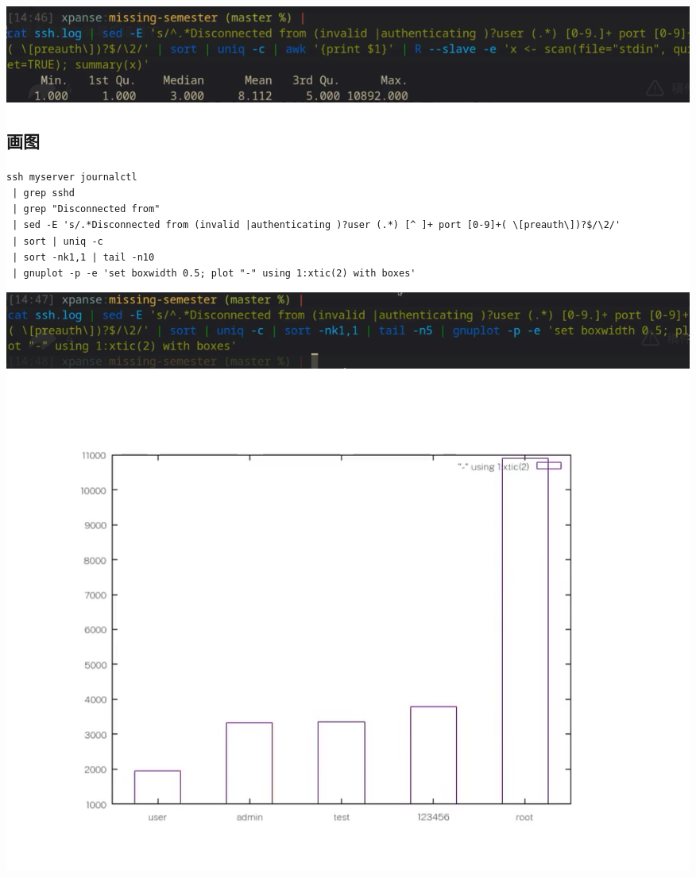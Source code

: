 ​![image](assets/image-20230529002316-jan7qeb.png)​

## 画图

```Shell
ssh myserver journalctl
 | grep sshd
 | grep "Disconnected from"
 | sed -E 's/.*Disconnected from (invalid |authenticating )?user (.*) [^ ]+ port [0-9]+( \[preauth\])?$/\2/'
 | sort | uniq -c
 | sort -nk1,1 | tail -n10
 | gnuplot -p -e 'set boxwidth 0.5; plot "-" using 1:xtic(2) with boxes'
```

​![image](assets/image-20230529002528-90t3bcj.png)​

​![image](assets/image-20230529002545-2cxxals.png)​
